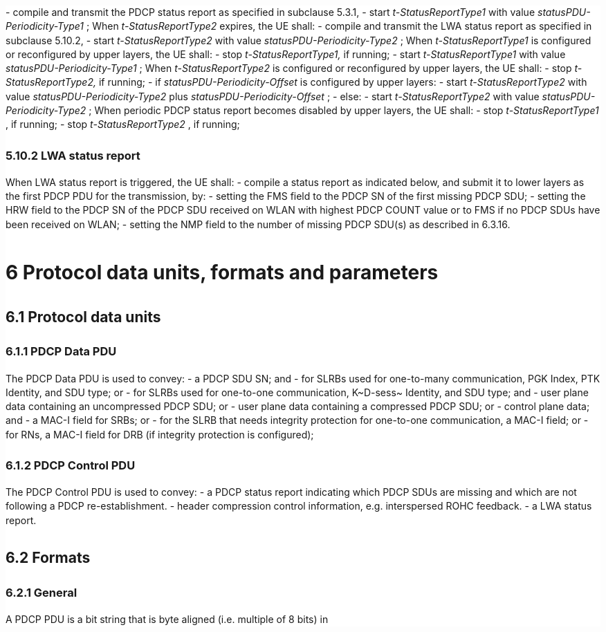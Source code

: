 \- compile and transmit the PDCP status report as specified in subclause
5.3.1,
\- start _t-StatusReportType1_ with value _statusPDU-Periodicity-Type1_ ;
When _t-StatusReportType2_ expires, the UE shall:
\- compile and transmit the LWA status report as specified in subclause
5.10.2,
\- start _t-StatusReportType2_ with value _statusPDU-Periodicity-Type2_ ;
When _t-StatusReportType1_ is configured or reconfigured by upper layers, the
UE shall:
\- stop _t-StatusReportType1,_ if running;
\- start _t-StatusReportType1_ with value _statusPDU-Periodicity-Type1_ ;
When _t-StatusReportType2_ is configured or reconfigured by upper layers, the
UE shall:
\- stop _t-StatusReportType2,_ if running;
\- if _statusPDU-Periodicity-Offset_ is configured by upper layers:
\- start _t-StatusReportType2_ with value _statusPDU-Periodicity-Type2_ plus
_statusPDU-Periodicity-Offset_ ;
\- else:
\- start _t-StatusReportType2_ with value _statusPDU-Periodicity-Type2_ ;
When periodic PDCP status report becomes disabled by upper layers, the UE
shall:
\- stop _t-StatusReportType1_ , if running;
\- stop _t-StatusReportType2_ , if running;
### 5.10.2 LWA status report
When LWA status report is triggered, the UE shall:
\- compile a status report as indicated below, and submit it to lower layers
as the first PDCP PDU for the transmission, by:
\- setting the FMS field to the PDCP SN of the first missing PDCP SDU;
\- setting the HRW field to the PDCP SN of the PDCP SDU received on WLAN with
highest PDCP COUNT value or to FMS if no PDCP SDUs have been received on WLAN;
\- setting the NMP field to the number of missing PDCP SDU(s) as described in
6.3.16.
# 6 Protocol data units, formats and parameters
## 6.1 Protocol data units
### 6.1.1 PDCP Data PDU
The PDCP Data PDU is used to convey:
\- a PDCP SDU SN; and
\- for SLRBs used for one-to-many communication, PGK Index, PTK Identity, and
SDU type; or
\- for SLRBs used for one-to-one communication, K~D-sess~ Identity, and SDU
type; and
\- user plane data containing an uncompressed PDCP SDU; or
\- user plane data containing a compressed PDCP SDU; or
\- control plane data; and
\- a MAC-I field for SRBs; or
\- for the SLRB that needs integrity protection for one-to-one communication,
a MAC-I field; or
\- for RNs, a MAC-I field for DRB (if integrity protection is configured);
### 6.1.2 PDCP Control PDU
The PDCP Control PDU is used to convey:
\- a PDCP status report indicating which PDCP SDUs are missing and which are
not following a PDCP re-establishment.
\- header compression control information, e.g. interspersed ROHC feedback.
\- a LWA status report.
## 6.2 Formats
### 6.2.1 General
A PDCP PDU is a bit string that is byte aligned (i.e. multiple of 8 bits) in